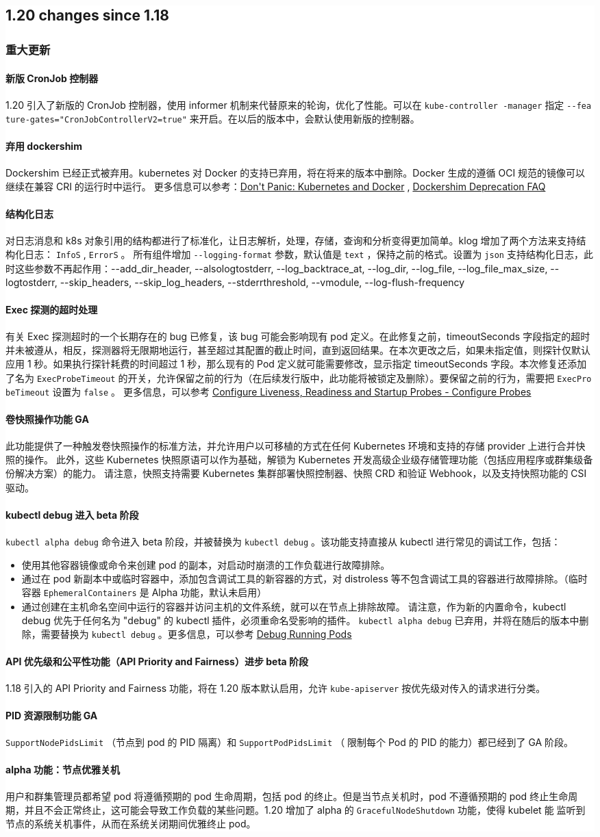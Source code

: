 
## 1.20 changes since 1.18
### 重大更新
#### 新版 CronJob 控制器
1.20 引入了新版的 CronJob 控制器，使用 informer 机制来代替原来的轮询，优化了性能。可以在 `kube-controller -manager` 指定 `--feature-gates="CronJobControllerV2=true"` 来开启。在以后的版本中，会默认使用新版的控制器。

#### 弃用 dockershim
Dockershim 已经正式被弃用。kubernetes 对 Docker 的支持已弃用，将在将来的版本中删除。Docker 生成的遵循 OCI 规范的镜像可以继续在兼容 CRI 的运行时中运行。
更多信息可以参考：[Don't Panic: Kubernetes and Docker](https://kubernetes.io/blog/2020/12/02/dont-panic-kubernetes-and-docker/) , [Dockershim Deprecation FAQ](https://blog.k8s.io/2020/12/02/dockershim-faq/)
#### 结构化日志
对日志消息和 k8s 对象引用的结构都进行了标准化，让日志解析，处理，存储，查询和分析变得更加简单。klog 增加了两个方法来支持结构化日志： `InfoS`  ,  `ErrorS` 。
所有组件增加 `--logging-format` 参数，默认值是 `text` ，保持之前的格式。设置为 `json` 支持结构化日志，此时这些参数不再起作用：--add_dir_header, --alsologtostderr, --log_backtrace_at, --log_dir, --log_file, --log_file_max_size, --logtostderr, --skip_headers, --skip_log_headers, --stderrthreshold, --vmodule, --log-flush-frequency
#### Exec 探测的超时处理
有关 Exec 探测超时的一个长期存在的 bug 已修复，该 bug 可能会影响现有 pod 定义。在此修复之前，timeoutSeconds 字段指定的超时并未被遵从，相反，探测器将无限期地运行，甚至超过其配置的截止时间，直到返回结果。在本次更改之后，如果未指定值，则探针仅默认应用 1 秒。如果执行探针耗费的时间超过 1 秒，那么现有的 Pod 定义就可能需要修改，显示指定 timeoutSeconds 字段。本次修复还添加了名为 `ExecProbeTimeout` 的开关，允许保留之前的行为（在后续发行版中，此功能将被锁定及删除）。要保留之前的行为，需要把 `ExecProbeTimeout` 设置为 `false` 。
更多信息，可以参考 [Configure Liveness, Readiness and Startup Probes - Configure Probes](https://kubernetes.io/docs/tasks/configure-pod-container/configure-liveness-readiness-startup-probes/#configure-probes)
#### 卷快照操作功能 GA
此功能提供了一种触发卷快照操作的标准方法，并允许用户以可移植的方式在任何 Kubernetes 环境和支持的存储 provider 上进行合并快照的操作。
此外，这些 Kubernetes 快照原语可以作为基础，解锁为 Kubernetes 开发高级企业级存储管理功能（包括应用程序或群集级备份解决方案）的能力。
请注意，快照支持需要 Kubernetes 集群部署快照控制器、快照 CRD 和验证 Webhook，以及支持快照功能的 CSI 驱动。

#### kubectl debug 进入 beta 阶段
 `kubectl alpha debug` 命令进入 beta 阶段，并被替换为 `kubectl debug` 。该功能支持直接从 kubectl 进行常见的调试工作，包括：
- 使用其他容器镜像或命令来创建 pod 的副本，对启动时崩溃的工作负载进行故障排除。
- 通过在 pod 新副本中或临时容器中，添加包含调试工具的新容器的方式，对 distroless 等不包含调试工具的容器进行故障排除。（临时容器 `EphemeralContainers` 是 Alpha 功能，默认未启用）
- 通过创建在主机命名空间中运行的容器并访问主机的文件系统，就可以在节点上排除故障。
请注意，作为新的内置命令，kubectl debug 优先于任何名为 "debug" 的 kubectl 插件，必须重命名受影响的插件。
 `kubectl alpha debug` 已弃用，并将在随后的版本中删除，需要替换为 `kubectl debug` 。更多信息，可以参考 [Debug Running Pods](https://kubernetes.io/docs/tasks/debug-application-cluster/debug-running-pod/)
 
#### API 优先级和公平性功能（API Priority and Fairness）进步 beta 阶段
1.18 引入的 API Priority and Fairness 功能，将在 1.20 版本默认启用，允许 `kube-apiserver` 按优先级对传入的请求进行分类。
#### PID 资源限制功能 GA
 `SupportNodePidsLimit`  （节点到 pod 的 PID 隔离）和  `SupportPodPidsLimit`  （ 限制每个 Pod 的 PID 的能力）都已经到了 GA 阶段。
 
#### alpha 功能：节点优雅关机
用户和群集管理员都希望 pod 将遵循预期的 pod 生命周期，包括 pod 的终止。但是当节点关机时，pod 不遵循预期的 pod 终止生命周期，并且不会正常终止，这可能会导致工作负载的某些问题。1.20 增加了 alpha 的  `GracefulNodeShutdown`  功能，使得 kubelet 能 监听到节点的系统关机事件，从而在系统关闭期间优雅终止 pod。
